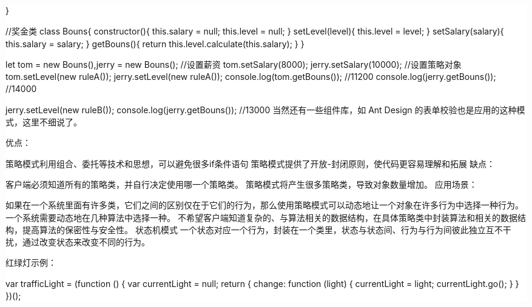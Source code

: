 } 

//奖金类
class Bouns{
    constructor(){
        this.salary = null;
        this.level = null;
    }
    setLevel(level){
        this.level = level;
    }
    setSalary(salary){
        this.salary = salary;
    }
    getBouns(){
        return this.level.calculate(this.salary);
    }
}

let tom = new Bouns(),jerry = new Bouns();
//设置薪资
tom.setSalary(8000);
jerry.setSalary(10000);
//设置策略对象
tom.setLevel(new ruleA());
jerry.setLevel(new ruleA());
console.log(tom.getBouns()); //11200
console.log(jerry.getBouns()); //14000

jerry.setLevel(new ruleB());
console.log(jerry.getBouns()); //13000
当然还有一些组件库，如 Ant Design 的表单校验也是应用的这种模式，这里不细说了。

优点：

策略模式利用组合、委托等技术和思想，可以避免很多if条件语句
策略模式提供了开放-封闭原则，使代码更容易理解和拓展
缺点：

客户端必须知道所有的策略类，并自行决定使用哪一个策略类。
策略模式将产生很多策略类，导致对象数量增加。
应用场景：

如果在一个系统里面有许多类，它们之间的区别仅在于它们的行为，那么使用策略模式可以动态地让一个对象在许多行为中选择一种行为。
一个系统需要动态地在几种算法中选择一种。
不希望客户端知道复杂的、与算法相关的数据结构，在具体策略类中封装算法和相关的数据结构，提高算法的保密性与安全性。
状态机模式
一个状态对应一个行为，封装在一个类里，状态与状态间、行为与行为间彼此独立互不干扰，通过改变状态来改变不同的行为。

红绿灯示例：

var trafficLight = (function () {
  var currentLight = null;
  return {
    change: function (light) {
      currentLight = light;
      currentLight.go();
    }
  }
})();
